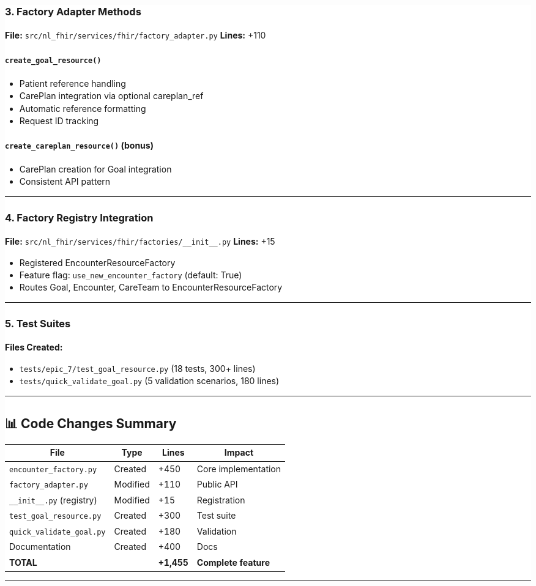 
### **3. Factory Adapter Methods**
**File:** `src/nl_fhir/services/fhir/factory_adapter.py`
**Lines:** +110

#### `create_goal_resource()`
- Patient reference handling
- CarePlan integration via optional careplan_ref
- Automatic reference formatting
- Request ID tracking

#### `create_careplan_resource()` (bonus)
- CarePlan creation for Goal integration
- Consistent API pattern

---

### **4. Factory Registry Integration**
**File:** `src/nl_fhir/services/fhir/factories/__init__.py`
**Lines:** +15

- Registered EncounterResourceFactory
- Feature flag: `use_new_encounter_factory` (default: True)
- Routes Goal, Encounter, CareTeam to EncounterResourceFactory

---

### **5. Test Suites**
**Files Created:**
- `tests/epic_7/test_goal_resource.py` (18 tests, 300+ lines)
- `tests/quick_validate_goal.py` (5 validation scenarios, 180 lines)

---

## 📊 **Code Changes Summary**

| File | Type | Lines | Impact |
|------|------|-------|--------|
| `encounter_factory.py` | Created | +450 | Core implementation |
| `factory_adapter.py` | Modified | +110 | Public API |
| `__init__.py` (registry) | Modified | +15 | Registration |
| `test_goal_resource.py` | Created | +300 | Test suite |
| `quick_validate_goal.py` | Created | +180 | Validation |
| Documentation | Created | +400 | Docs |
| **TOTAL** | | **+1,455** | **Complete feature** |

---
